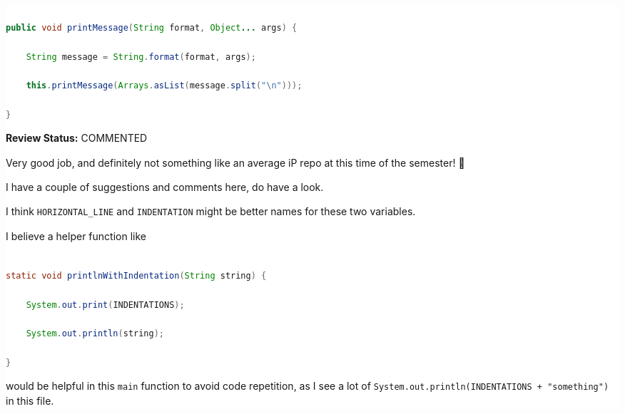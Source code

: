 

```java

public void printMessage(String format, Object... args) {

    String message = String.format(format, args);

    this.printMessage(Arrays.asList(message.split("\n")));

}

```
</panel>

<panel  header="**8 :fas-comment:**" popup-url="https://github.com/nus-cs2113-AY2223S2/ip/pull/29#pullrequestreview-1280479148" expanded>

**Review Status:** COMMENTED

Very good job, and definitely not something like an average iP repo at this time of the semester! 💯



I have a couple of suggestions and comments here, do have a look.
</panel>

<panel  header="**9 :fas-comment:**" popup-url="https://github.com/nus-cs2113-AY2223S2/ip/pull/119#discussion_r1094134660" expanded>

I think `HORIZONTAL_LINE` and `INDENTATION` might be better names for these two variables.
</panel>

<panel  header="**10 :fas-comment:**" popup-url="https://github.com/nus-cs2113-AY2223S2/ip/pull/119#discussion_r1094136430" expanded>

I believe a helper function like



```java

static void printlnWithIndentation(String string) {

    System.out.print(INDENTATIONS);

    System.out.println(string);

}

```



would be helpful in this `main` function to avoid code repetition, as I see a lot of `System.out.println(INDENTATIONS + "something")` in this file.
</panel>

<panel  header="**11 :fas-comment:**" popup-url="https://github.com/nus-cs2113-AY2223S2/ip/pull/119#discussion_r1094136905" expanded>
